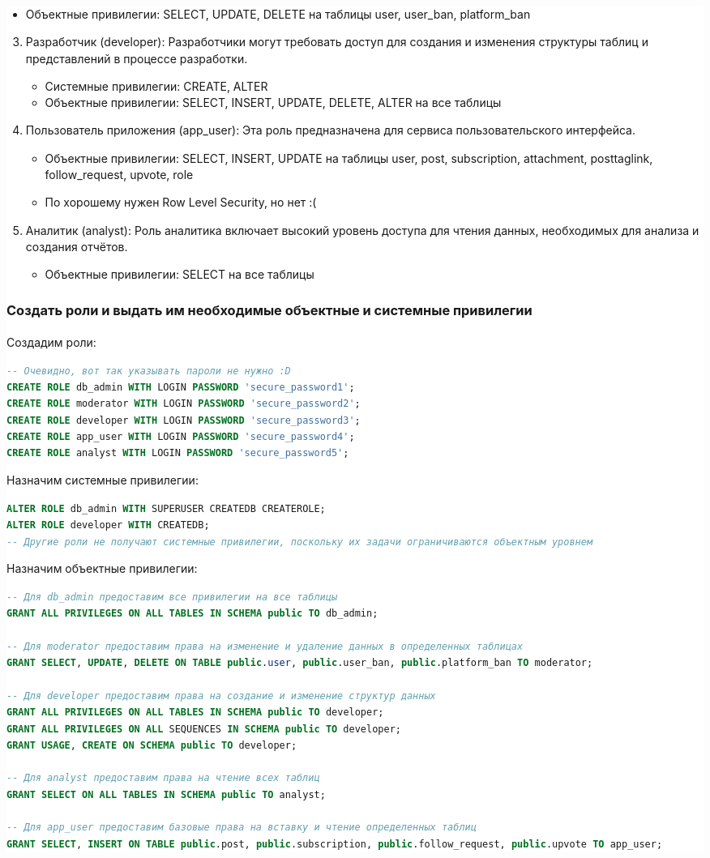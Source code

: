    - Объектные привилегии: SELECT, UPDATE, DELETE на таблицы user, user_ban, platform_ban

3. Разработчик (developer): Разработчики могут требовать доступ для создания и изменения структуры таблиц и представлений в процессе разработки.

   - Системные привилегии: CREATE, ALTER
   - Объектные привилегии: SELECT, INSERT, UPDATE, DELETE, ALTER на все таблицы

4. Пользователь приложения (app_user): Эта роль предназначена для сервиса пользовательского интерфейса.

   - Объектные привилегии: SELECT, INSERT, UPDATE на таблицы user, post, subscription, attachment, posttaglink, follow_request, upvote, role

   - По хорошему нужен Row Level Security, но нет :(

5. Аналитик (analyst): Роль аналитика включает высокий уровень доступа для чтения данных, необходимых для анализа и создания отчётов.

   - Объектные привилегии: SELECT на все таблицы

### Создать роли и выдать им необходимые объектные и системные привилегии

Создадим роли:

```sql
-- Очевидно, вот так указывать пароли не нужно :D
CREATE ROLE db_admin WITH LOGIN PASSWORD 'secure_password1';
CREATE ROLE moderator WITH LOGIN PASSWORD 'secure_password2';
CREATE ROLE developer WITH LOGIN PASSWORD 'secure_password3';
CREATE ROLE app_user WITH LOGIN PASSWORD 'secure_password4';
CREATE ROLE analyst WITH LOGIN PASSWORD 'secure_password5';
```

Назначим системные привилегии:

```sql
ALTER ROLE db_admin WITH SUPERUSER CREATEDB CREATEROLE;
ALTER ROLE developer WITH CREATEDB;
-- Другие роли не получают системные привилегии, поскольку их задачи ограничиваются объектным уровнем
```

Назначим объектные привилегии:

```sql
-- Для db_admin предоставим все привилегии на все таблицы
GRANT ALL PRIVILEGES ON ALL TABLES IN SCHEMA public TO db_admin;

-- Для moderator предоставим права на изменение и удаление данных в определенных таблицах
GRANT SELECT, UPDATE, DELETE ON TABLE public.user, public.user_ban, public.platform_ban TO moderator;

-- Для developer предоставим права на создание и изменение структур данных
GRANT ALL PRIVILEGES ON ALL TABLES IN SCHEMA public TO developer;
GRANT ALL PRIVILEGES ON ALL SEQUENCES IN SCHEMA public TO developer;
GRANT USAGE, CREATE ON SCHEMA public TO developer;

-- Для analyst предоставим права на чтение всех таблиц
GRANT SELECT ON ALL TABLES IN SCHEMA public TO analyst;

-- Для app_user предоставим базовые права на вставку и чтение определенных таблиц
GRANT SELECT, INSERT ON TABLE public.post, public.subscription, public.follow_request, public.upvote TO app_user;
```
